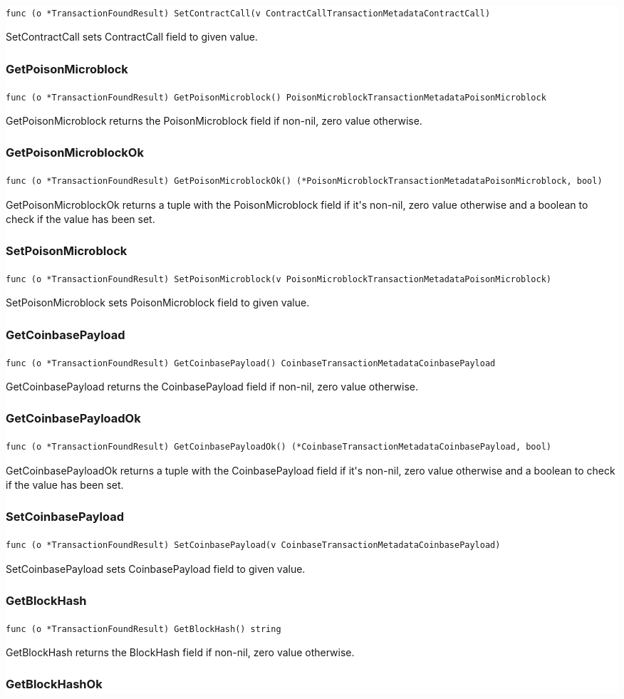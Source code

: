 `func (o *TransactionFoundResult) SetContractCall(v ContractCallTransactionMetadataContractCall)`

SetContractCall sets ContractCall field to given value.


### GetPoisonMicroblock

`func (o *TransactionFoundResult) GetPoisonMicroblock() PoisonMicroblockTransactionMetadataPoisonMicroblock`

GetPoisonMicroblock returns the PoisonMicroblock field if non-nil, zero value otherwise.

### GetPoisonMicroblockOk

`func (o *TransactionFoundResult) GetPoisonMicroblockOk() (*PoisonMicroblockTransactionMetadataPoisonMicroblock, bool)`

GetPoisonMicroblockOk returns a tuple with the PoisonMicroblock field if it's non-nil, zero value otherwise
and a boolean to check if the value has been set.

### SetPoisonMicroblock

`func (o *TransactionFoundResult) SetPoisonMicroblock(v PoisonMicroblockTransactionMetadataPoisonMicroblock)`

SetPoisonMicroblock sets PoisonMicroblock field to given value.


### GetCoinbasePayload

`func (o *TransactionFoundResult) GetCoinbasePayload() CoinbaseTransactionMetadataCoinbasePayload`

GetCoinbasePayload returns the CoinbasePayload field if non-nil, zero value otherwise.

### GetCoinbasePayloadOk

`func (o *TransactionFoundResult) GetCoinbasePayloadOk() (*CoinbaseTransactionMetadataCoinbasePayload, bool)`

GetCoinbasePayloadOk returns a tuple with the CoinbasePayload field if it's non-nil, zero value otherwise
and a boolean to check if the value has been set.

### SetCoinbasePayload

`func (o *TransactionFoundResult) SetCoinbasePayload(v CoinbaseTransactionMetadataCoinbasePayload)`

SetCoinbasePayload sets CoinbasePayload field to given value.


### GetBlockHash

`func (o *TransactionFoundResult) GetBlockHash() string`

GetBlockHash returns the BlockHash field if non-nil, zero value otherwise.

### GetBlockHashOk
